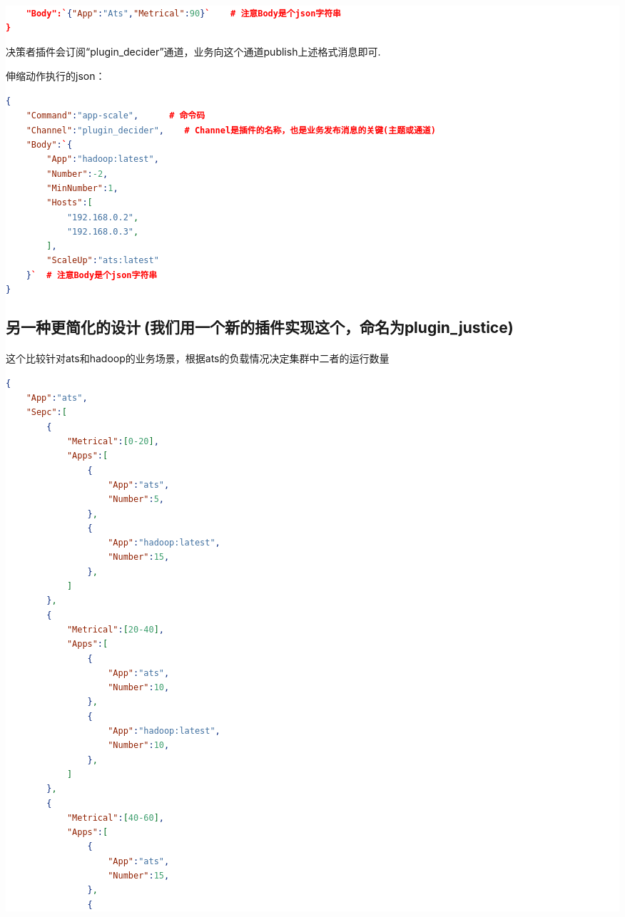 ```json
    "Body":`{"App":"Ats","Metrical":90}`    # 注意Body是个json字符串
}
```
决策者插件会订阅“plugin_decider”通道，业务向这个通道publish上述格式消息即可.

伸缩动作执行的json：
```json
{
    "Command":"app-scale",      # 命令码
    "Channel":"plugin_decider",    # Channel是插件的名称，也是业务发布消息的关键(主题或通道)
    "Body":`{
        "App":"hadoop:latest",
        "Number":-2,         
        "MinNumber":1,
        "Hosts":[
            "192.168.0.2",  
            "192.168.0.3",
        ],
        "ScaleUp":"ats:latest"  
    }`  # 注意Body是个json字符串
}
```

## 另一种更简化的设计 (我们用一个新的插件实现这个，命名为plugin_justice)
这个比较针对ats和hadoop的业务场景，根据ats的负载情况决定集群中二者的运行数量
```json
{
    "App":"ats",
    "Sepc":[
        {
            "Metrical":[0-20],
            "Apps":[
                {
                    "App":"ats",
                    "Number":5,
                },
                {
                    "App":"hadoop:latest",
                    "Number":15,
                },
            ]
        },
        {
            "Metrical":[20-40],
            "Apps":[
                {
                    "App":"ats",
                    "Number":10,
                },
                {
                    "App":"hadoop:latest",
                    "Number":10,
                },
            ]
        },
        {
            "Metrical":[40-60],
            "Apps":[
                {
                    "App":"ats",
                    "Number":15,
                },
                {
```